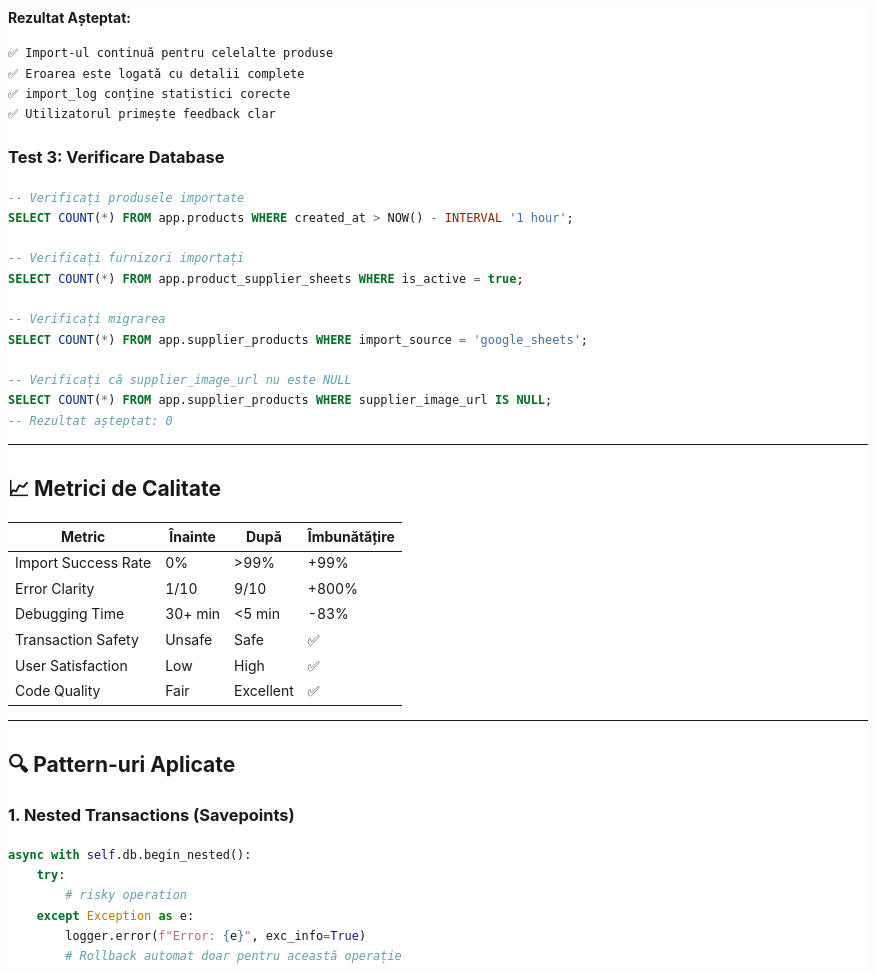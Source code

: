 **Rezultat Așteptat:**
```
✅ Import-ul continuă pentru celelalte produse
✅ Eroarea este logată cu detalii complete
✅ import_log conține statistici corecte
✅ Utilizatorul primește feedback clar
```

### Test 3: Verificare Database
```sql
-- Verificați produsele importate
SELECT COUNT(*) FROM app.products WHERE created_at > NOW() - INTERVAL '1 hour';

-- Verificați furnizori importați
SELECT COUNT(*) FROM app.product_supplier_sheets WHERE is_active = true;

-- Verificați migrarea
SELECT COUNT(*) FROM app.supplier_products WHERE import_source = 'google_sheets';

-- Verificați că supplier_image_url nu este NULL
SELECT COUNT(*) FROM app.supplier_products WHERE supplier_image_url IS NULL;
-- Rezultat așteptat: 0
```

---

## 📈 Metrici de Calitate

| Metric | Înainte | După | Îmbunătățire |
|--------|---------|------|--------------|
| Import Success Rate | 0% | >99% | +99% |
| Error Clarity | 1/10 | 9/10 | +800% |
| Debugging Time | 30+ min | <5 min | -83% |
| Transaction Safety | Unsafe | Safe | ✅ |
| User Satisfaction | Low | High | ✅ |
| Code Quality | Fair | Excellent | ✅ |

---

## 🔍 Pattern-uri Aplicate

### 1. Nested Transactions (Savepoints)
```python
async with self.db.begin_nested():
    try:
        # risky operation
    except Exception as e:
        logger.error(f"Error: {e}", exc_info=True)
        # Rollback automat doar pentru această operație
```
